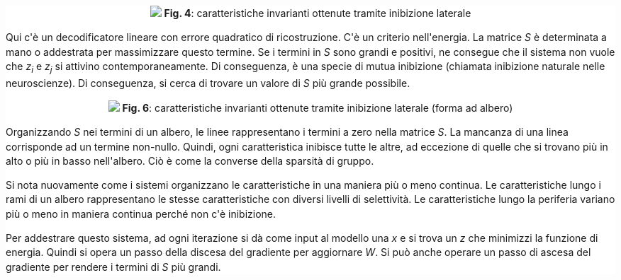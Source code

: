 

<center><img src="{{site.baseurl}}/images/week09/09-1/AS3giSt.jpg" width="400px"/>
<b>Fig. 4</b>: caratteristiche invarianti ottenute tramite inibizione laterale
</center>



Qui c'è un decodificatore lineare con errore quadratico di ricostruzione. C'è un criterio nell'energia. La matrice $S$ è determinata a mano o addestrata per massimizzare questo termine. Se i termini in $S$ sono grandi e positivi, ne consegue che il sistema non vuole che $z_i$ e $z_j$ si attivino contemporaneamente. Di conseguenza, è una specie di mutua inibizione (chiamata inibizione naturale nelle neuroscienze). Di conseguenza, si cerca di trovare un valore di $S$ più grande possibile.



<center><img src="{{site.baseurl}}/images/week09/09-1/sszdGh0.png" width="400px"/>
<b>Fig. 6</b>: caratteristiche invarianti ottenute tramite inibizione laterale (forma ad albero)
</center>



Organizzando $S$ nei termini di un albero, le linee rappresentano i termini a zero nella matrice $S$. La mancanza di una linea corrisponde ad un termine non-nullo. Quindi, ogni caratteristica inibisce tutte le altre, ad eccezione di quelle che si trovano più in alto o più in basso nell'albero. Ciò è come la converse della sparsità di gruppo.



Si nota nuovamente come i sistemi organizzano le caratteristiche in una maniera più o meno continua. Le caratteristiche lungo i rami di un albero rappresentano le stesse caratteristiche con diversi livelli di selettività. Le caratteristiche lungo la periferia variano più o meno in maniera continua perché non c'è inibizione.



Per addestrare questo sistema, ad ogni iterazione si dà come input al modello una $x$ e si trova un $z$ che minimizzi la funzione di energia. Quindi si opera un passo della discesa del gradiente per aggiornare $W$. Si può anche operare un passo di ascesa del gradiente per rendere i termini di $S$ più grandi.


